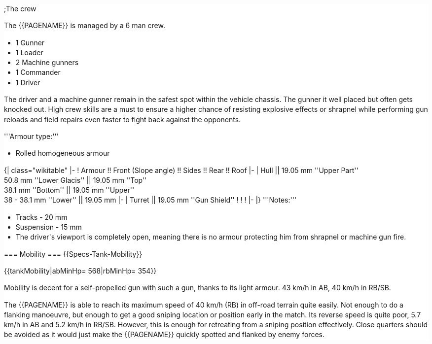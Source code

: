 ;The crew

The {{PAGENAME}} is managed by a 6 man crew.

- 1 Gunner
- 1 Loader
- 2 Machine gunners
- 1 Commander
- 1 Driver

The driver and a machine gunner remain in the safest spot within the vehicle chassis. The gunner it well placed but often gets knocked out. High crew skills are a must to ensure a higher chance of resisting explosive effects or shrapnel while performing gun reloads and field repairs even faster to fight back against the opponents.

'''Armour type:'''

- Rolled homogeneous armour

{| class="wikitable"
|-
! Armour !! Front (Slope angle) !! Sides !! Rear !! Roof
|-
| Hull || 19.05 mm ''Upper Part'' <br> 50.8 mm ''Lower Glacis'' || 19.05 mm ''Top'' <br> 38.1 mm ''Bottom'' || 19.05 mm ''Upper'' <br> 38 - 38.1 mm ''Lower'' || 19.05 mm
|-
| Turret || 19.05 mm ''Gun Shield''
!
!
!
|-
|}
'''Notes:'''

- Tracks - 20 mm
- Suspension - 15 mm
- The driver's viewport is completely open, meaning there is no armour protecting him from shrapnel or machine gun fire.

=== Mobility ===
{{Specs-Tank-Mobility}}



{{tankMobility|abMinHp= 568|rbMinHp= 354}}

Mobility is decent for a self-propelled gun with such a gun, thanks to its light armour. 43 km/h in AB, 40 km/h in RB/SB.

The {{PAGENAME}} is able to reach its maximum speed of 40 km/h (RB) in off-road terrain quite easily. Not enough to do a flanking manoeuvre, but enough to get a good sniping location or position early in the match. Its reverse speed is quite poor, 5.7 km/h in AB and 5.2 km/h in RB/SB. However, this is enough for retreating from a sniping position effectively. Close quarters should be avoided as it would just make the {{PAGENAME}} quickly spotted and flanked by enemy forces.

